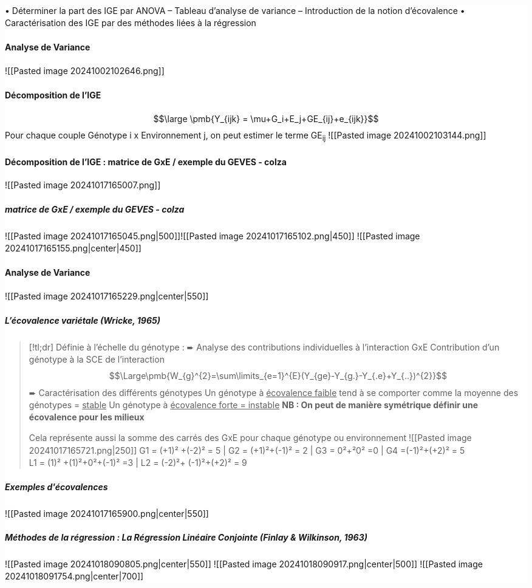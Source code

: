 • Déterminer la part des IGE par ANOVA
– Tableau d’analyse de variance
– Introduction de la notion d’écovalence
• Caractérisation des IGE par des méthodes liées à la régression

#### Analyse de Variance
![[Pasted image 20241002102646.png]]

#### Décomposition de l’IGE
$$\large \pmb{Y_{ijk} = \mu+G_i+E_j+GE_{ij}+e_{ijk}}$$
Pour chaque couple Génotype i x Environnement j, on peut estimer le terme GE<sub>ij</sub>
![[Pasted image 20241002103144.png]]

#### Décomposition de l’IGE : matrice de GxE / exemple du GEVES - colza
![[Pasted image 20241017165007.png]]

##### matrice de GxE / exemple du GEVES - colza
![[Pasted image 20241017165045.png|500]]![[Pasted image 20241017165102.png|450]]
![[Pasted image 20241017165155.png|center|450]]

#### Analyse de Variance
![[Pasted image 20241017165229.png|center|550]]

##### L’écovalence variétale (Wricke, 1965)

> [!tl;dr] Définie à l’échelle du génotype :
➨ Analyse des contributions individuelles à l’interaction GxE
>Contribution d’un génotype à la SCE de l’interaction
>$$\Large\pmb{W_{g}^{2}=\sum\limits_{e=1}^{E}(Y_{ge}-Y_{g.}-Y_{.e}+Y_{..})^{2}}$$
>➨ Caractérisation des différents génotypes
>Un génotype à <u>écovalence faible</u> tend à se comporter comme la moyenne des génotypes = <u>stable</u>
>Un génotype à <u>écovalence forte = instable</u>
>**NB : On peut de manière symétrique définir une écovalence pour les milieux**
>
>Cela représente aussi la somme des carrés des GxE pour chaque génotype ou environnement
> ![[Pasted image 20241017165721.png|250]]
> G1 = (+1)² +(-2)² = 5     |      G2 = (+1)²+(-1)² = 2     |     G3 = 0²+²0² =0     |     G4 =(-1)²+(+2)² = 5     
> L1 = (1)² +(1)²+0²+(-1)² =3     |     L2 = (-2)²+ (-1)²+(+2)² = 9

##### Exemples d'écovalences
![[Pasted image 20241017165900.png|center|550]]
##### Méthodes de la régression : La Régression Linéaire Conjointe (Finlay & Wilkinson, 1963)
![[Pasted image 20241018090805.png|center|550]]
![[Pasted image 20241018090917.png|center|500]]
![[Pasted image 20241018091754.png|center|700]]
